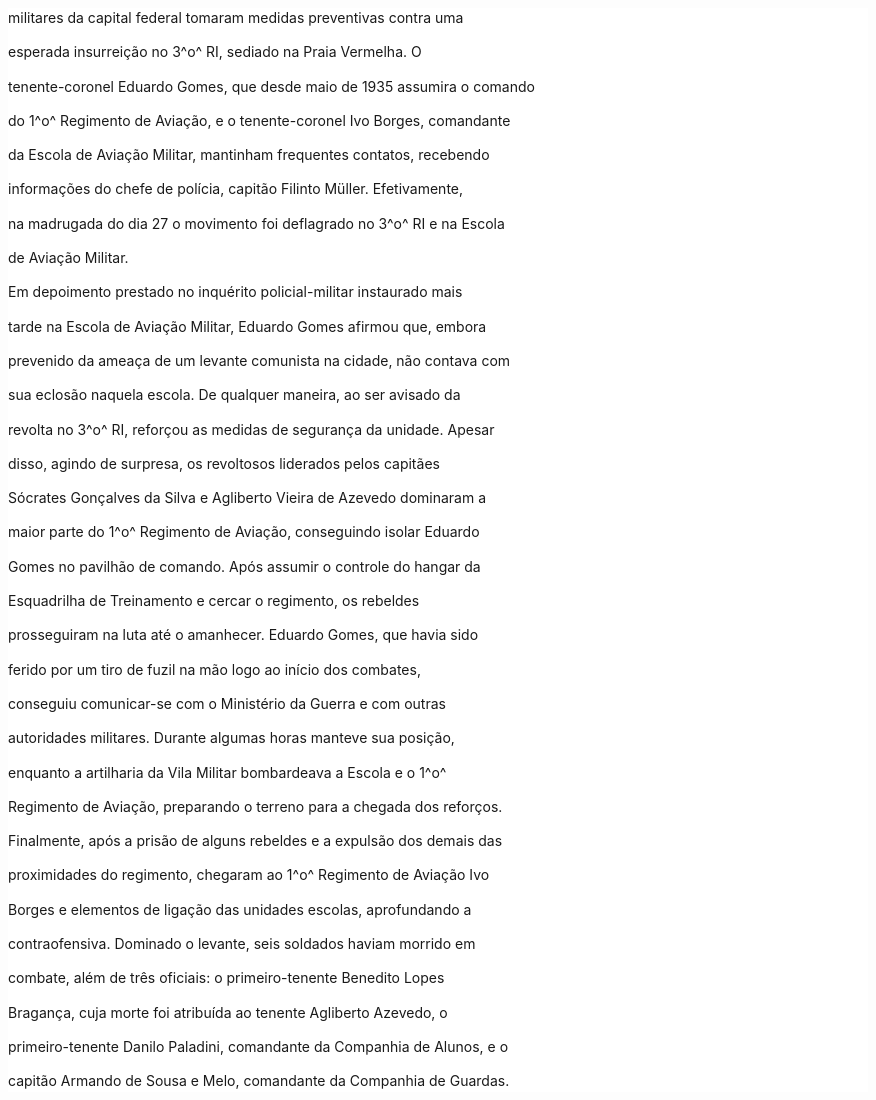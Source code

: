 militares da capital federal tomaram medidas preventivas contra uma

esperada insurreição no 3^o^ RI, sediado na Praia Vermelha. O

tenente-coronel Eduardo Gomes, que desde maio de 1935 assumira o comando

do 1^o^ Regimento de Aviação, e o tenente-coronel Ivo Borges, comandante

da Escola de Aviação Militar, mantinham frequentes contatos, recebendo

informações do chefe de polícia, capitão Filinto Müller. Efetivamente,

na madrugada do dia 27 o movimento foi deflagrado no 3^o^ RI e na Escola

de Aviação Militar.



Em depoimento prestado no inquérito policial-militar instaurado mais

tarde na Escola de Aviação Militar, Eduardo Gomes afirmou que, embora

prevenido da ameaça de um levante comunista na cidade, não contava com

sua eclosão naquela escola. De qualquer maneira, ao ser avisado da

revolta no 3^o^ RI, reforçou as medidas de segurança da unidade. Apesar

disso, agindo de surpresa, os revoltosos liderados pelos capitães

Sócrates Gonçalves da Silva e Agliberto Vieira de Azevedo dominaram a

maior parte do 1^o^ Regimento de Aviação, conseguindo isolar Eduardo

Gomes no pavilhão de comando. Após assumir o controle do hangar da

Esquadrilha de Treinamento e cercar o regimento, os rebeldes

prosseguiram na luta até o amanhecer. Eduardo Gomes, que havia sido

ferido por um tiro de fuzil na mão logo ao início dos combates,

conseguiu comunicar-se com o Ministério da Guerra e com outras

autoridades militares. Durante algumas horas manteve sua posição,

enquanto a artilharia da Vila Militar bombardeava a Escola e o 1^o^

Regimento de Aviação, preparando o terreno para a chegada dos reforços.

Finalmente, após a prisão de alguns rebeldes e a expulsão dos demais das

proximidades do regimento, chegaram ao 1^o^ Regimento de Aviação Ivo

Borges e elementos de ligação das unidades escolas, aprofundando a

contraofensiva. Dominado o levante, seis soldados haviam morrido em

combate, além de três oficiais: o primeiro-tenente Benedito Lopes

Bragança, cuja morte foi atribuída ao tenente Agliberto Azevedo, o

primeiro-tenente Danilo Paladini, comandante da Companhia de Alunos, e o

capitão Armando de Sousa e Melo, comandante da Companhia de Guardas.
